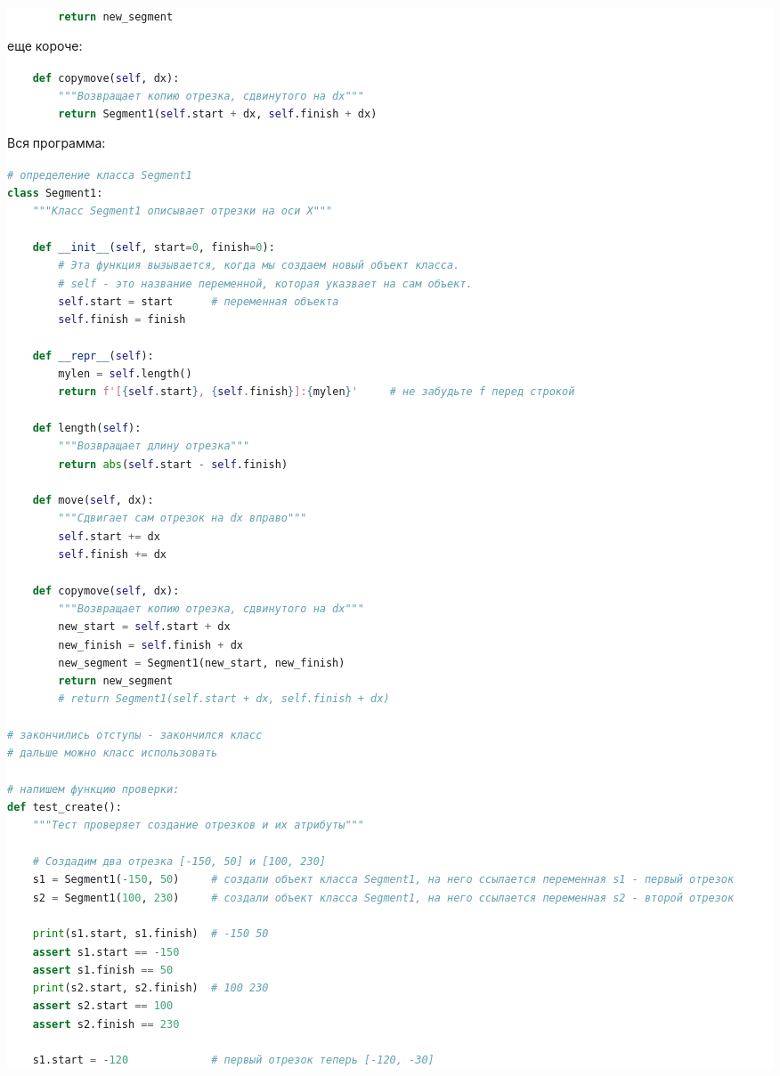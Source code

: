 ```python
        return new_segment
```
еще короче:
```python
    def copymove(self, dx):
        """Возвращает копию отрезка, сдвинутого на dx"""
        return Segment1(self.start + dx, self.finish + dx)
```

Вся программа:

```python
# определение класса Segment1
class Segment1:
    """Класс Segment1 описывает отрезки на оси Х"""
    
    def __init__(self, start=0, finish=0):
        # Эта функция вызывается, когда мы создаем новый объект класса.
        # self - это название переменной, которая указвает на сам объект.
        self.start = start      # переменная объекта 
        self.finish = finish

    def __repr__(self):
        mylen = self.length()
        return f'[{self.start}, {self.finish}]:{mylen}'     # не забудьте f перед строкой
        
    def length(self):
        """Возвращает длину отрезка"""
        return abs(self.start - self.finish)

    def move(self, dx):
        """Сдвигает сам отрезок на dx вправо"""
        self.start += dx
        self.finish += dx

    def copymove(self, dx):
        """Возвращает копию отрезка, сдвинутого на dx"""
        new_start = self.start + dx
        new_finish = self.finish + dx
        new_segment = Segment1(new_start, new_finish)
        return new_segment
        # return Segment1(self.start + dx, self.finish + dx) 
        
# закончились отступы - закончился класс
# дальше можно класс использовать

# напишем функцию проверки:
def test_create():
    """Тест проверяет создание отрезков и их атрибуты"""
    
    # Создадим два отрезка [-150, 50] и [100, 230]
    s1 = Segment1(-150, 50)     # создали объект класса Segment1, на него ссылается переменная s1 - первый отрезок
    s2 = Segment1(100, 230)     # создали объект класса Segment1, на него ссылается переменная s2 - второй отрезок

    print(s1.start, s1.finish)  # -150 50
    assert s1.start == -150
    assert s1.finish == 50
    print(s2.start, s2.finish)  # 100 230
    assert s2.start == 100
    assert s2.finish == 230

    s1.start = -120             # первый отрезок теперь [-120, -30]
```